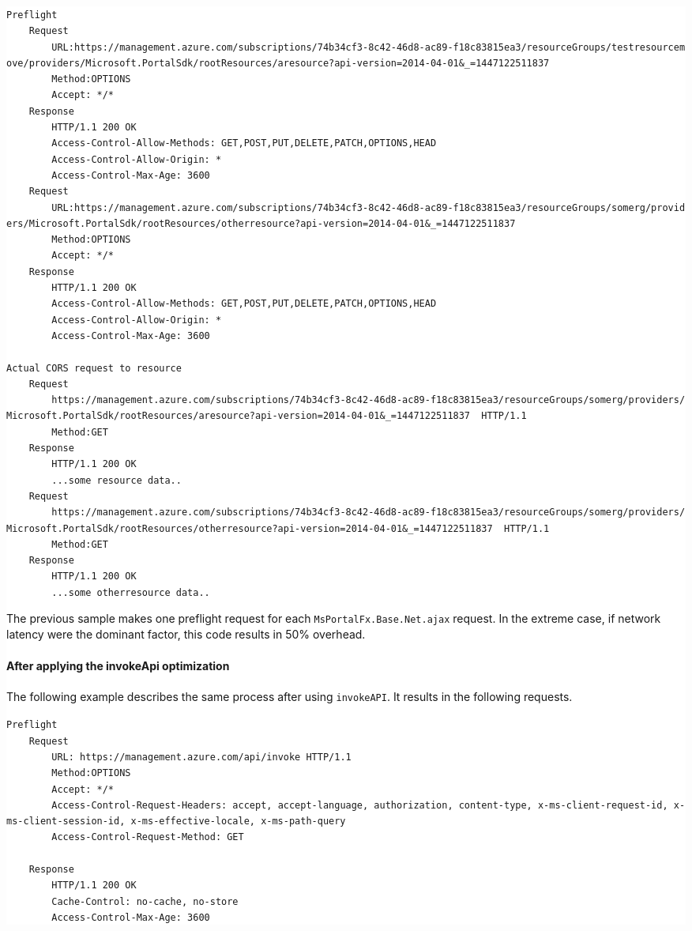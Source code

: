 ```
Preflight 
    Request
        URL:https://management.azure.com/subscriptions/74b34cf3-8c42-46d8-ac89-f18c83815ea3/resourceGroups/testresourcemove/providers/Microsoft.PortalSdk/rootResources/aresource?api-version=2014-04-01&_=1447122511837 
        Method:OPTIONS
        Accept: */*
    Response
        HTTP/1.1 200 OK
        Access-Control-Allow-Methods: GET,POST,PUT,DELETE,PATCH,OPTIONS,HEAD
        Access-Control-Allow-Origin: *
        Access-Control-Max-Age: 3600
    Request
        URL:https://management.azure.com/subscriptions/74b34cf3-8c42-46d8-ac89-f18c83815ea3/resourceGroups/somerg/providers/Microsoft.PortalSdk/rootResources/otherresource?api-version=2014-04-01&_=1447122511837 
        Method:OPTIONS
        Accept: */*
    Response
        HTTP/1.1 200 OK
        Access-Control-Allow-Methods: GET,POST,PUT,DELETE,PATCH,OPTIONS,HEAD
        Access-Control-Allow-Origin: *
        Access-Control-Max-Age: 3600

Actual CORS request to resource
    Request
        https://management.azure.com/subscriptions/74b34cf3-8c42-46d8-ac89-f18c83815ea3/resourceGroups/somerg/providers/Microsoft.PortalSdk/rootResources/aresource?api-version=2014-04-01&_=1447122511837  HTTP/1.1
        Method:GET
    Response
        HTTP/1.1 200 OK
        ...some resource data..
    Request
        https://management.azure.com/subscriptions/74b34cf3-8c42-46d8-ac89-f18c83815ea3/resourceGroups/somerg/providers/Microsoft.PortalSdk/rootResources/otherresource?api-version=2014-04-01&_=1447122511837  HTTP/1.1
        Method:GET
    Response
        HTTP/1.1 200 OK
        ...some otherresource data..
```

The previous sample makes one preflight request for each `MsPortalFx.Base.Net.ajax` request. In the extreme case, if network latency were the dominant factor, this code results in 50% overhead.

#### After applying the invokeApi optimization

 The following example describes the same process after using `invokeAPI`. It results in the following requests.

```
Preflight 
    Request
        URL: https://management.azure.com/api/invoke HTTP/1.1
        Method:OPTIONS
        Accept: */*
        Access-Control-Request-Headers: accept, accept-language, authorization, content-type, x-ms-client-request-id, x-ms-client-session-id, x-ms-effective-locale, x-ms-path-query
        Access-Control-Request-Method: GET

    Response
        HTTP/1.1 200 OK
        Cache-Control: no-cache, no-store
        Access-Control-Max-Age: 3600
```